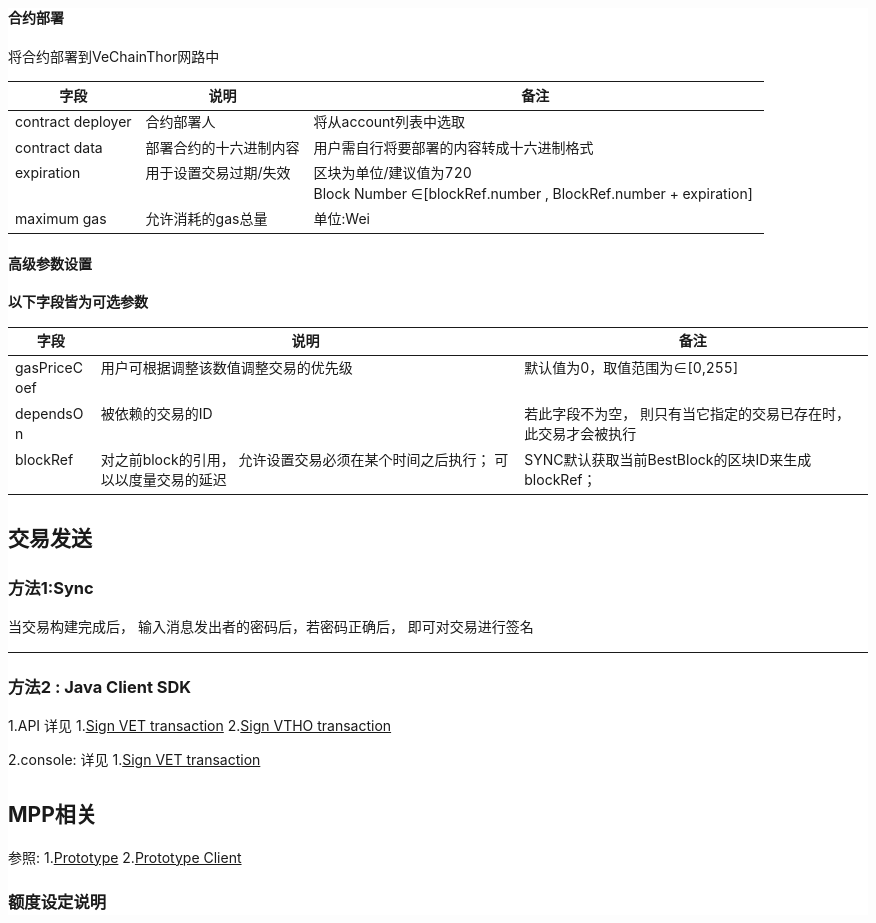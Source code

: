 

#### 合约部署
将合约部署到VeChainThor网路中

|字段 | 说明 | 备注 |
| --- | --- | --- |
| contract deployer | 合约部署人 | 将从account列表中选取 |
| contract data | 部署合约的十六进制内容 | 用户需自行将要部署的内容转成十六进制格式 |
| expiration | 用于设置交易过期/失效 | 区块为单位/建议值为720<br> Block Number ∈[blockRef.number , BlockRef.number + expiration]  |
| maximum gas | 允许消耗的gas总量|单位:Wei |


#### 高级参数设置

**以下字段皆为可选参数**

| 字段 | 说明 | 备注 |
| ------- | ------ | ------ |
| gasPriceCoef | 用户可根据调整该数值调整交易的优先级 |默认值为0，取值范围为∈[0,255] |
| dependsOn  | 被依赖的交易的ID |若此字段不为空， 則只有当它指定的交易已存在时，此交易才会被执行|
| blockRef | 对之前block的引用， 允许设置交易必须在某个时间之后执行； 可以以度量交易的延迟 | SYNC默认获取当前BestBlock的区块ID来生成blockRef；|



## 交易发送

### 方法1:Sync

当交易构建完成后， 输入消息发出者的密码后，若密码正确后， 即可对交易进行签名

---
### 方法2 : Java Client SDK
1.API
详见
1.[Sign VET transaction](https://github.com/vechain/thor-client-sdk4j#sign-vet-transaction)
2.[Sign VTHO transaction](https://github.com/vechain/thor-client-sdk4j#sign-vtho-transaction)

2.console:
详见
1.[Sign VET transaction](https://github.com/vechain/thor-client-sdk4j#sign-vet-transactions)

## MPP相关
参照:
1.[Prototype](https://github.com/vechain/thor/wiki/Prototype(CN))
2.[Prototype Client](https://github.com/vechain/thor-client-sdk4j#prototypeclient)

### 额度设定说明
